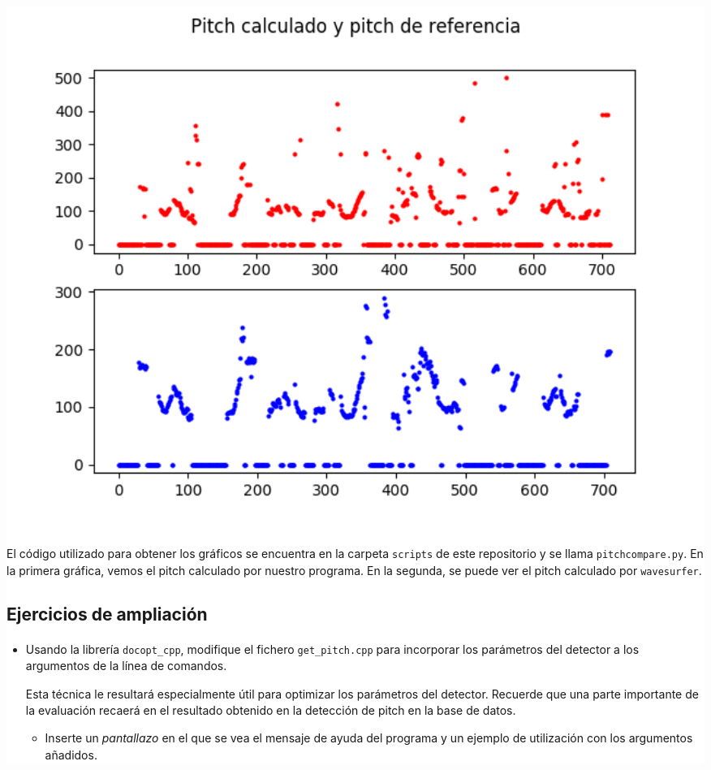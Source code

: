 <p align="center">
  <img width="1100" src="img/pitchgraphs.png">
</p>

El código utilizado para obtener los gráficos se encuentra en la carpeta `scripts` de este repositorio y se llama `pitchcompare.py`. En la primera gráfica, vemos el pitch calculado por nuestro programa. En la segunda, se puede ver el pitch calculado por `wavesurfer`.

Ejercicios de ampliación
------------------------

- Usando la librería `docopt_cpp`, modifique el fichero `get_pitch.cpp` para incorporar los parámetros del
  detector a los argumentos de la línea de comandos.
  
  Esta técnica le resultará especialmente útil para optimizar los parámetros del detector. Recuerde que
  una parte importante de la evaluación recaerá en el resultado obtenido en la detección de pitch en la
  base de datos.

  * Inserte un *pantallazo* en el que se vea el mensaje de ayuda del programa y un ejemplo de utilización
    con los argumentos añadidos.

<p align="center">